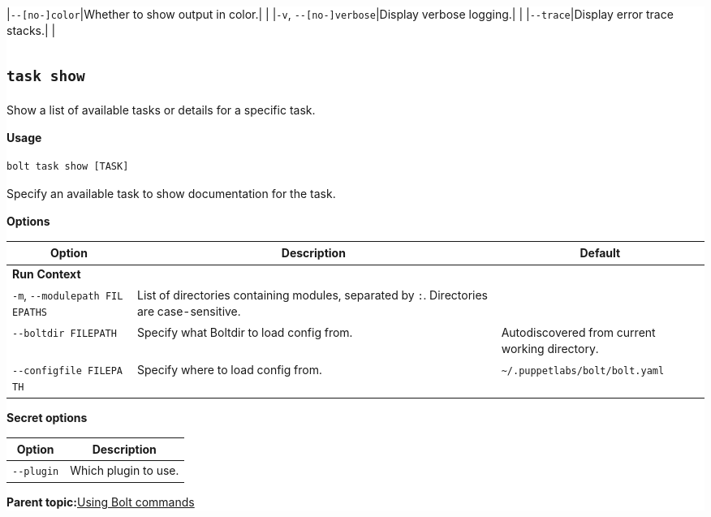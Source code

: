 |`--[no-]color`|Whether to show output in color.| |
|`-v`, `--[no-]verbose`|Display verbose logging.| |
|`--trace`|Display error trace stacks.| |

## `task show`

Show a list of available tasks or details for a specific task.

**Usage**

`bolt task show [TASK]`

Specify an available task to show documentation for the task.

**Options**

|Option|Description|Default|
|------|-----------|-------|
|**Run Context**| | |
|`-m`, `--modulepath FILEPATHS`|List of directories containing modules, separated by `:`. Directories are case-sensitive.| |
|`--boltdir FILEPATH`|Specify what Boltdir to load config from.|Autodiscovered from current working directory.|
|`--configfile FILEPATH`|Specify where to load config from.|`~/.puppetlabs/bolt/bolt.yaml`|

**Secret options**

|Option|Description|
|------|-----------|
|`--plugin`|Which plugin to use.|

**Parent topic:**[Using Bolt commands](running_bolt.md)

